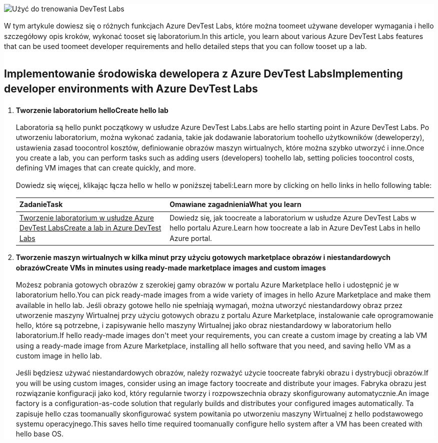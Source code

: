 ![Użyć do trenowania DevTest Labs](./media/devtest-lab-developer-lab/devtest-lab-developer-lab.png)

<span data-ttu-id="b9e5d-112">W tym artykule dowiesz się o różnych funkcjach Azure DevTest Labs, które można toomeet używane developer wymagania i hello szczegółowy opis kroków, wykonać tooset się laboratorium.</span><span class="sxs-lookup"><span data-stu-id="b9e5d-112">In this article, you learn about various Azure DevTest Labs features that can be used toomeet developer requirements and hello detailed steps that you can follow tooset up a lab.</span></span>

## <a name="implementing-developer-environments-with-azure-devtest-labs"></a><span data-ttu-id="b9e5d-113">Implementowanie środowiska dewelopera z Azure DevTest Labs</span><span class="sxs-lookup"><span data-stu-id="b9e5d-113">Implementing developer environments with Azure DevTest Labs</span></span>
1. <span data-ttu-id="b9e5d-114">**Tworzenie laboratorium hello**</span><span class="sxs-lookup"><span data-stu-id="b9e5d-114">**Create hello lab**</span></span> 
   
    <span data-ttu-id="b9e5d-115">Laboratoria są hello punkt początkowy w usłudze Azure DevTest Labs.</span><span class="sxs-lookup"><span data-stu-id="b9e5d-115">Labs are hello starting point in Azure DevTest Labs.</span></span> <span data-ttu-id="b9e5d-116">Po utworzeniu laboratorium, można wykonać zadania, takie jak dodawanie laboratorium toohello użytkowników (deweloperzy), ustawienia zasad toocontrol kosztów, definiowanie obrazów maszyn wirtualnych, które można szybko utworzyć i inne.</span><span class="sxs-lookup"><span data-stu-id="b9e5d-116">Once you create a lab, you can perform tasks such as adding users (developers) toohello lab, setting policies toocontrol costs, defining VM images that can create quickly, and more.</span></span>  
   
    <span data-ttu-id="b9e5d-117">Dowiedz się więcej, klikając łącza hello w hello w poniższej tabeli:</span><span class="sxs-lookup"><span data-stu-id="b9e5d-117">Learn more by clicking on hello links in hello following table:</span></span>
   
   | <span data-ttu-id="b9e5d-118">Zadanie</span><span class="sxs-lookup"><span data-stu-id="b9e5d-118">Task</span></span> | <span data-ttu-id="b9e5d-119">Omawiane zagadnienia</span><span class="sxs-lookup"><span data-stu-id="b9e5d-119">What you learn</span></span> |
   | --- | --- |
   | [<span data-ttu-id="b9e5d-120">Tworzenie laboratorium w usłudze Azure DevTest Labs</span><span class="sxs-lookup"><span data-stu-id="b9e5d-120">Create a lab in Azure DevTest Labs</span></span>](devtest-lab-create-lab.md) |<span data-ttu-id="b9e5d-121">Dowiedz się, jak toocreate a laboratorium w usłudze Azure DevTest Labs w hello portalu Azure.</span><span class="sxs-lookup"><span data-stu-id="b9e5d-121">Learn how toocreate a lab in Azure DevTest Labs in hello Azure portal.</span></span> |
2. <span data-ttu-id="b9e5d-122">**Tworzenie maszyn wirtualnych w kilka minut przy użyciu gotowych marketplace obrazów i niestandardowych obrazów**</span><span class="sxs-lookup"><span data-stu-id="b9e5d-122">**Create VMs in minutes using ready-made marketplace images and custom images**</span></span> 
   
    <span data-ttu-id="b9e5d-123">Możesz pobrania gotowych obrazów z szerokiej gamy obrazów w portalu Azure Marketplace hello i udostępnić je w laboratorium hello.</span><span class="sxs-lookup"><span data-stu-id="b9e5d-123">You can pick ready-made images from a wide variety of images in hello Azure Marketplace and make them available in hello lab.</span></span> <span data-ttu-id="b9e5d-124">Jeśli obrazy gotowe hello nie spełniają wymagań, można utworzyć niestandardowy obraz przez utworzenie maszyny Wirtualnej przy użyciu gotowych obrazu z portalu Azure Marketplace, instalowanie całe oprogramowanie hello, które są potrzebne, i zapisywanie hello maszyny Wirtualnej jako obraz niestandardowy w laboratorium hello laboratorium.</span><span class="sxs-lookup"><span data-stu-id="b9e5d-124">If hello ready-made images don't meet your requirements, you can create a custom image by creating a lab VM using a ready-made image from Azure Marketplace, installing all hello software that you need, and saving hello VM as a custom image in hello lab.</span></span>

    <span data-ttu-id="b9e5d-125">Jeśli będziesz używać niestandardowych obrazów, należy rozważyć użycie toocreate fabryki obrazu i dystrybucji obrazów.</span><span class="sxs-lookup"><span data-stu-id="b9e5d-125">If you will be using custom images, consider using an image factory toocreate and distribute your images.</span></span> <span data-ttu-id="b9e5d-126">Fabryka obrazu jest rozwiązanie konfiguracji jako kod, który regularnie tworzy i rozpowszechnia obrazy skonfigurowany automatycznie.</span><span class="sxs-lookup"><span data-stu-id="b9e5d-126">An image factory is a configuration-as-code solution that regularly builds and distributes your configured images automatically.</span></span> <span data-ttu-id="b9e5d-127">Ta zapisuje hello czas toomanually skonfigurować system powitania po utworzeniu maszyny Wirtualnej z hello podstawowego systemu operacyjnego.</span><span class="sxs-lookup"><span data-stu-id="b9e5d-127">This saves hello time required toomanually configure hello system after a VM has been created with hello base OS.</span></span>
  